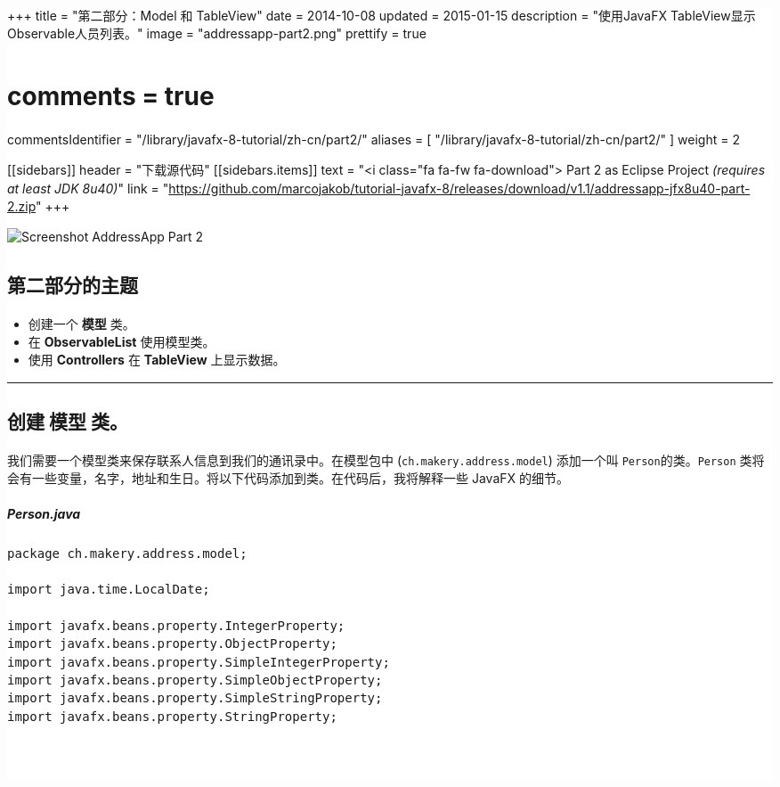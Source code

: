 +++
title = "第二部分：Model 和 TableView"
date = 2014-10-08
updated = 2015-01-15
description = "使用JavaFX TableView显示Observable人员列表。"
image = "addressapp-part2.png"
prettify = true
# comments = true 
commentsIdentifier = "/library/javafx-8-tutorial/zh-cn/part2/"
aliases = [ 
  "/library/javafx-8-tutorial/zh-cn/part2/"
]
weight = 2

[[sidebars]]
header = "下载源代码"
[[sidebars.items]]
text = "<i class=\"fa fa-fw fa-download\"></i> Part 2 as Eclipse Project <em>(requires at least JDK 8u40)</em>"
link = "https://github.com/marcojakob/tutorial-javafx-8/releases/download/v1.1/addressapp-jfx8u40-part-2.zip"
+++

![Screenshot AddressApp Part 2](addressapp-part2.png)


## 第二部分的主题

* 创建一个 **模型** 类。
* 在 **ObservableList** 使用模型类。
* 使用 **Controllers** 在 **TableView** 上显示数据。


*****

## 创建 **模型** 类。

我们需要一个模型类来保存联系人信息到我们的通讯录中。在模型包中 (`ch.makery.address.model`) 添加一个叫 `Person`的类。`Person` 类将会有一些变量，名字，地址和生日。将以下代码添加到类。在代码后，我将解释一些 JavaFX 的细节。


##### Person.java

<pre class="prettyprint lang-java">
package ch.makery.address.model;

import java.time.LocalDate;

import javafx.beans.property.IntegerProperty;
import javafx.beans.property.ObjectProperty;
import javafx.beans.property.SimpleIntegerProperty;
import javafx.beans.property.SimpleObjectProperty;
import javafx.beans.property.SimpleStringProperty;
import javafx.beans.property.StringProperty;
